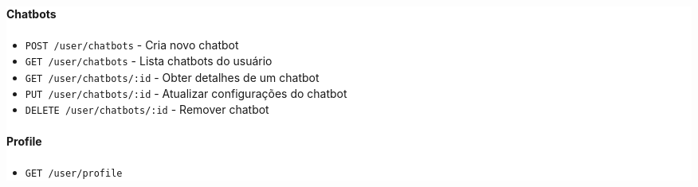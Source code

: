 #### Chatbots
- `POST /user/chatbots` - Cria novo chatbot
- `GET /user/chatbots` - Lista chatbots do usuário
- `GET /user/chatbots/:id` - Obter detalhes de um chatbot
- `PUT /user/chatbots/:id` - Atualizar configurações do chatbot
- `DELETE /user/chatbots/:id` - Remover chatbot

#### Profile
- `GET /user/profile`